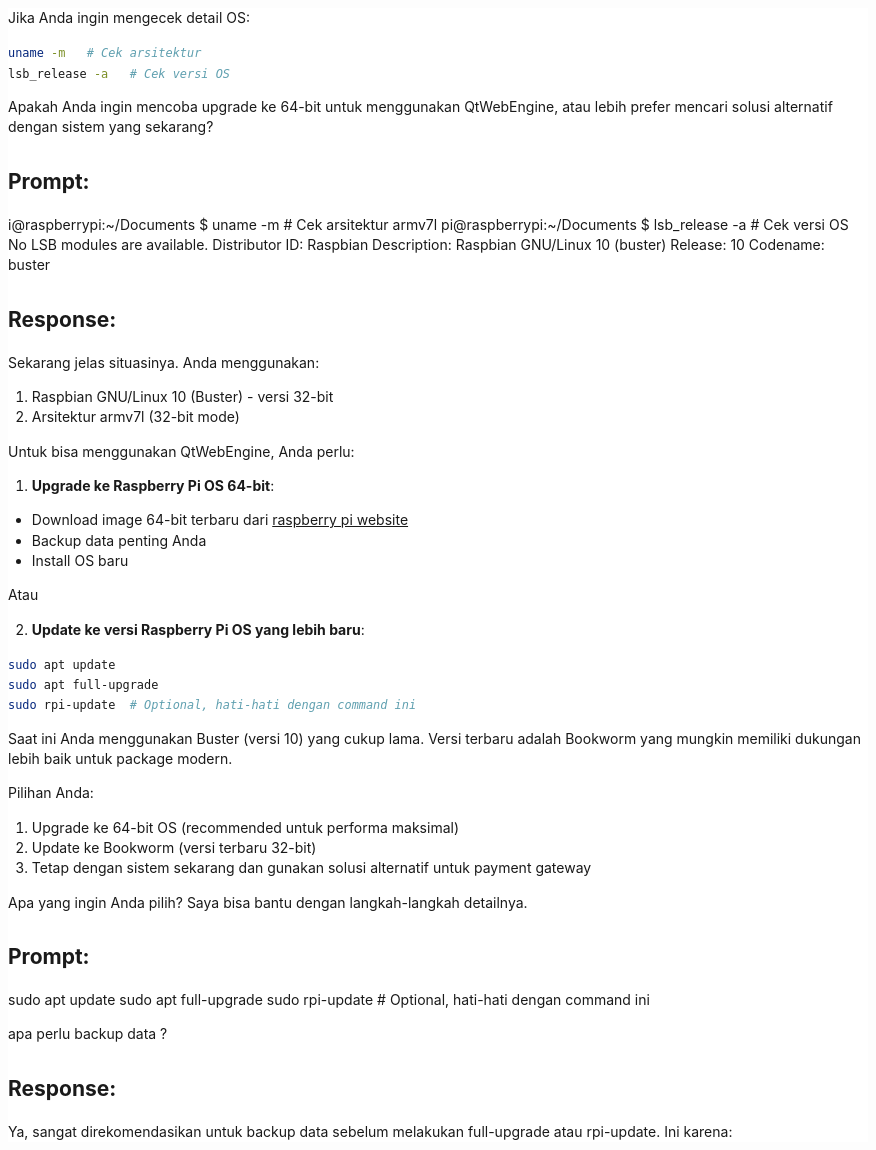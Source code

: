 Jika Anda ingin mengecek detail OS:

```bash
uname -m   # Cek arsitektur
lsb_release -a   # Cek versi OS
```

Apakah Anda ingin mencoba upgrade ke 64-bit untuk menggunakan QtWebEngine, atau lebih prefer mencari solusi alternatif dengan sistem yang sekarang?

## Prompt:
i@raspberrypi:~/Documents $ uname -m # Cek arsitektur armv7l pi@raspberrypi:~/Documents $ lsb\_release -a # Cek versi OS No LSB modules are available. Distributor ID: Raspbian Description: Raspbian GNU/Linux 10 (buster) Release: 10 Codename: buster

## Response:
Sekarang jelas situasinya. Anda menggunakan:

1.  Raspbian GNU/Linux 10 (Buster) - versi 32-bit
2.  Arsitektur armv7l (32-bit mode)

Untuk bisa menggunakan QtWebEngine, Anda perlu:

1.  **Upgrade ke Raspberry Pi OS 64-bit**:

*   Download image 64-bit terbaru dari [raspberry pi website](https://www.raspberrypi.com/software/operating-systems/)
*   Backup data penting Anda
*   Install OS baru

Atau

2.  **Update ke versi Raspberry Pi OS yang lebih baru**:

```bash
sudo apt update
sudo apt full-upgrade
sudo rpi-update  # Optional, hati-hati dengan command ini
```

Saat ini Anda menggunakan Buster (versi 10) yang cukup lama. Versi terbaru adalah Bookworm yang mungkin memiliki dukungan lebih baik untuk package modern.

Pilihan Anda:

1.  Upgrade ke 64-bit OS (recommended untuk performa maksimal)
2.  Update ke Bookworm (versi terbaru 32-bit)
3.  Tetap dengan sistem sekarang dan gunakan solusi alternatif untuk payment gateway

Apa yang ingin Anda pilih? Saya bisa bantu dengan langkah-langkah detailnya.

## Prompt:
sudo apt update sudo apt full-upgrade sudo rpi-update # Optional, hati-hati dengan command ini

apa perlu backup data ?

## Response:
Ya, sangat direkomendasikan untuk backup data sebelum melakukan full-upgrade atau rpi-update. Ini karena:
